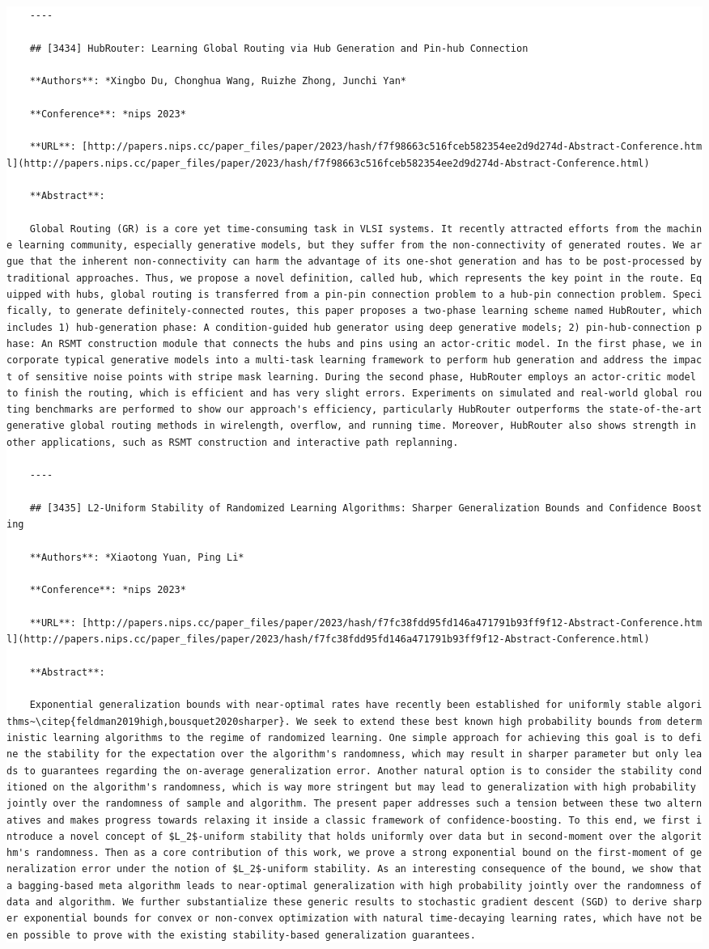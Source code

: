         ----

        ## [3434] HubRouter: Learning Global Routing via Hub Generation and Pin-hub Connection

        **Authors**: *Xingbo Du, Chonghua Wang, Ruizhe Zhong, Junchi Yan*

        **Conference**: *nips 2023*

        **URL**: [http://papers.nips.cc/paper_files/paper/2023/hash/f7f98663c516fceb582354ee2d9d274d-Abstract-Conference.html](http://papers.nips.cc/paper_files/paper/2023/hash/f7f98663c516fceb582354ee2d9d274d-Abstract-Conference.html)

        **Abstract**:

        Global Routing (GR) is a core yet time-consuming task in VLSI systems. It recently attracted efforts from the machine learning community, especially generative models, but they suffer from the non-connectivity of generated routes. We argue that the inherent non-connectivity can harm the advantage of its one-shot generation and has to be post-processed by traditional approaches. Thus, we propose a novel definition, called hub, which represents the key point in the route. Equipped with hubs, global routing is transferred from a pin-pin connection problem to a hub-pin connection problem. Specifically, to generate definitely-connected routes, this paper proposes a two-phase learning scheme named HubRouter, which includes 1) hub-generation phase: A condition-guided hub generator using deep generative models; 2) pin-hub-connection phase: An RSMT construction module that connects the hubs and pins using an actor-critic model. In the first phase, we incorporate typical generative models into a multi-task learning framework to perform hub generation and address the impact of sensitive noise points with stripe mask learning. During the second phase, HubRouter employs an actor-critic model to finish the routing, which is efficient and has very slight errors. Experiments on simulated and real-world global routing benchmarks are performed to show our approach's efficiency, particularly HubRouter outperforms the state-of-the-art generative global routing methods in wirelength, overflow, and running time. Moreover, HubRouter also shows strength in other applications, such as RSMT construction and interactive path replanning.

        ----

        ## [3435] L2-Uniform Stability of Randomized Learning Algorithms: Sharper Generalization Bounds and Confidence Boosting

        **Authors**: *Xiaotong Yuan, Ping Li*

        **Conference**: *nips 2023*

        **URL**: [http://papers.nips.cc/paper_files/paper/2023/hash/f7fc38fdd95fd146a471791b93ff9f12-Abstract-Conference.html](http://papers.nips.cc/paper_files/paper/2023/hash/f7fc38fdd95fd146a471791b93ff9f12-Abstract-Conference.html)

        **Abstract**:

        Exponential generalization bounds with near-optimal rates have recently been established for uniformly stable algorithms~\citep{feldman2019high,bousquet2020sharper}. We seek to extend these best known high probability bounds from deterministic learning algorithms to the regime of randomized learning. One simple approach for achieving this goal is to define the stability for the expectation over the algorithm's randomness, which may result in sharper parameter but only leads to guarantees regarding the on-average generalization error. Another natural option is to consider the stability conditioned on the algorithm's randomness, which is way more stringent but may lead to generalization with high probability jointly over the randomness of sample and algorithm. The present paper addresses such a tension between these two alternatives and makes progress towards relaxing it inside a classic framework of confidence-boosting. To this end, we first introduce a novel concept of $L_2$-uniform stability that holds uniformly over data but in second-moment over the algorithm's randomness. Then as a core contribution of this work, we prove a strong exponential bound on the first-moment of generalization error under the notion of $L_2$-uniform stability. As an interesting consequence of the bound, we show that a bagging-based meta algorithm leads to near-optimal generalization with high probability jointly over the randomness of data and algorithm. We further substantialize these generic results to stochastic gradient descent (SGD) to derive sharper exponential bounds for convex or non-convex optimization with natural time-decaying learning rates, which have not been possible to prove with the existing stability-based generalization guarantees.
